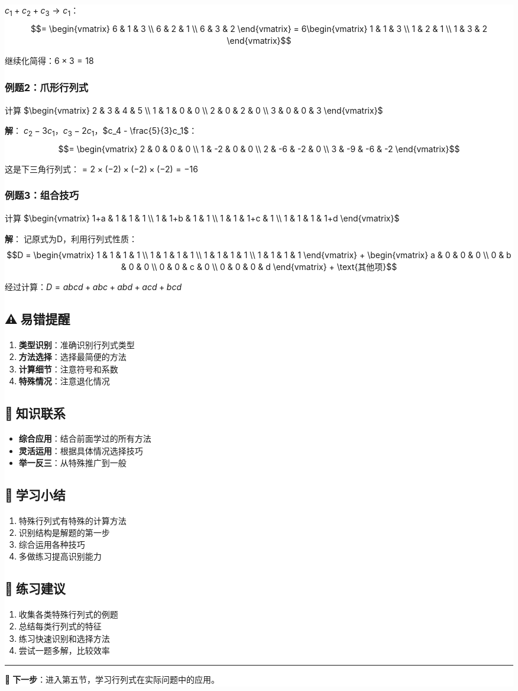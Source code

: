 $c_1 + c_2 + c_3 \to c_1$：
$$= \begin{vmatrix} 6 & 1 & 3 \\ 6 & 2 & 1 \\ 6 & 3 & 2 \end{vmatrix} = 6\begin{vmatrix} 1 & 1 & 3 \\ 1 & 2 & 1 \\ 1 & 3 & 2 \end{vmatrix}$$

继续化简得：$6 \times 3 = 18$

### 例题2：爪形行列式

计算 $\begin{vmatrix} 2 & 3 & 4 & 5 \\ 1 & 1 & 0 & 0 \\ 2 & 0 & 2 & 0 \\ 3 & 0 & 0 & 3 \end{vmatrix}$

**解**：
$c_2 - 3c_1$，$c_3 - 2c_1$，$c_4 - \frac{5}{3}c_1$：
$$= \begin{vmatrix} 2 & 0 & 0 & 0 \\ 1 & -2 & 0 & 0 \\ 2 & -6 & -2 & 0 \\ 3 & -9 & -6 & -2 \end{vmatrix}$$

这是下三角行列式：$= 2 \times (-2) \times (-2) \times (-2) = -16$

### 例题3：组合技巧

计算 $\begin{vmatrix} 1+a & 1 & 1 & 1 \\ 1 & 1+b & 1 & 1 \\ 1 & 1 & 1+c & 1 \\ 1 & 1 & 1 & 1+d \end{vmatrix}$

**解**：
记原式为D，利用行列式性质：
$$D = \begin{vmatrix} 1 & 1 & 1 & 1 \\ 1 & 1 & 1 & 1 \\ 1 & 1 & 1 & 1 \\ 1 & 1 & 1 & 1 \end{vmatrix} + \begin{vmatrix} a & 0 & 0 & 0 \\ 0 & b & 0 & 0 \\ 0 & 0 & c & 0 \\ 0 & 0 & 0 & d \end{vmatrix} + \text{其他项}$$

经过计算：$D = abcd + abc + abd + acd + bcd$

## ⚠️ 易错提醒

1. **类型识别**：准确识别行列式类型
2. **方法选择**：选择最简便的方法
3. **计算细节**：注意符号和系数
4. **特殊情况**：注意退化情况

## 🔗 知识联系

- **综合应用**：结合前面学过的所有方法
- **灵活运用**：根据具体情况选择技巧
- **举一反三**：从特殊推广到一般

## 📝 学习小结

1. 特殊行列式有特殊的计算方法
2. 识别结构是解题的第一步
3. 综合运用各种技巧
4. 多做练习提高识别能力

## 🎯 练习建议

1. 收集各类特殊行列式的例题
2. 总结每类行列式的特征
3. 练习快速识别和选择方法
4. 尝试一题多解，比较效率

---

🚀 **下一步**：进入第五节，学习行列式在实际问题中的应用。